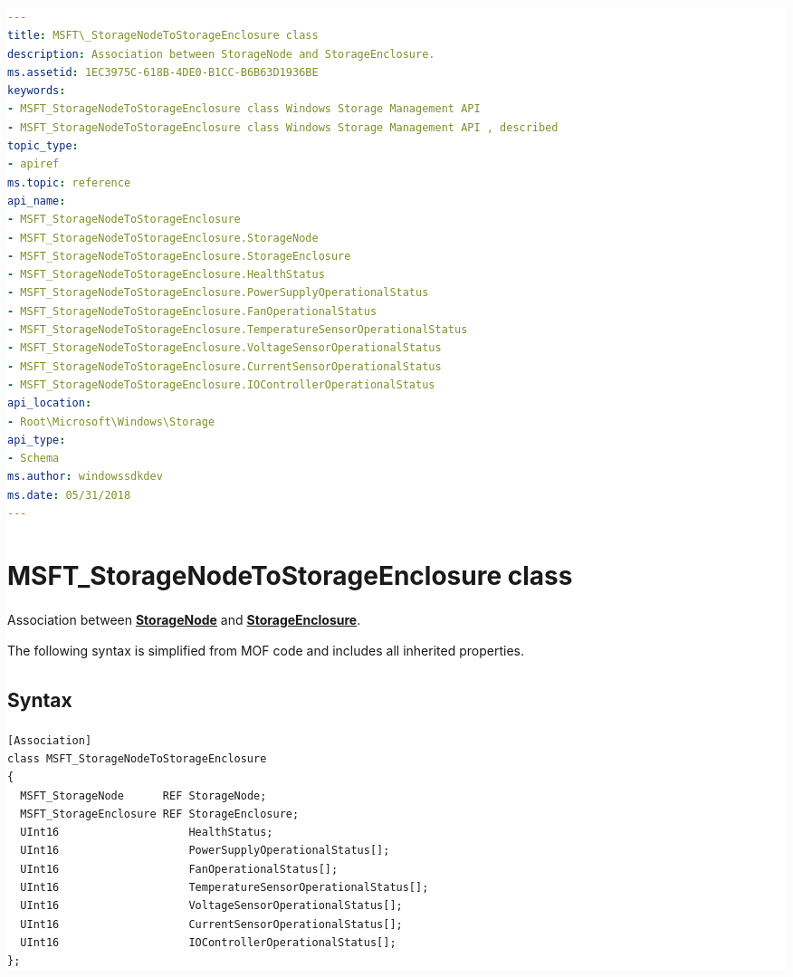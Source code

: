 ```yaml
---
title: MSFT\_StorageNodeToStorageEnclosure class
description: Association between StorageNode and StorageEnclosure.
ms.assetid: 1EC3975C-618B-4DE0-B1CC-B6B63D1936BE
keywords:
- MSFT_StorageNodeToStorageEnclosure class Windows Storage Management API
- MSFT_StorageNodeToStorageEnclosure class Windows Storage Management API , described
topic_type:
- apiref
ms.topic: reference
api_name:
- MSFT_StorageNodeToStorageEnclosure
- MSFT_StorageNodeToStorageEnclosure.StorageNode
- MSFT_StorageNodeToStorageEnclosure.StorageEnclosure
- MSFT_StorageNodeToStorageEnclosure.HealthStatus
- MSFT_StorageNodeToStorageEnclosure.PowerSupplyOperationalStatus
- MSFT_StorageNodeToStorageEnclosure.FanOperationalStatus
- MSFT_StorageNodeToStorageEnclosure.TemperatureSensorOperationalStatus
- MSFT_StorageNodeToStorageEnclosure.VoltageSensorOperationalStatus
- MSFT_StorageNodeToStorageEnclosure.CurrentSensorOperationalStatus
- MSFT_StorageNodeToStorageEnclosure.IOControllerOperationalStatus
api_location:
- Root\Microsoft\Windows\Storage
api_type:
- Schema
ms.author: windowssdkdev
ms.date: 05/31/2018
---
```


# MSFT\_StorageNodeToStorageEnclosure class

Association between [**StorageNode**](msft-storagenode.md) and [**StorageEnclosure**](msft-storageenclosure.md).

The following syntax is simplified from MOF code and includes all inherited properties.

## Syntax

``` syntax
[Association]
class MSFT_StorageNodeToStorageEnclosure
{
  MSFT_StorageNode      REF StorageNode;
  MSFT_StorageEnclosure REF StorageEnclosure;
  UInt16                    HealthStatus;
  UInt16                    PowerSupplyOperationalStatus[];
  UInt16                    FanOperationalStatus[];
  UInt16                    TemperatureSensorOperationalStatus[];
  UInt16                    VoltageSensorOperationalStatus[];
  UInt16                    CurrentSensorOperationalStatus[];
  UInt16                    IOControllerOperationalStatus[];
};
```

